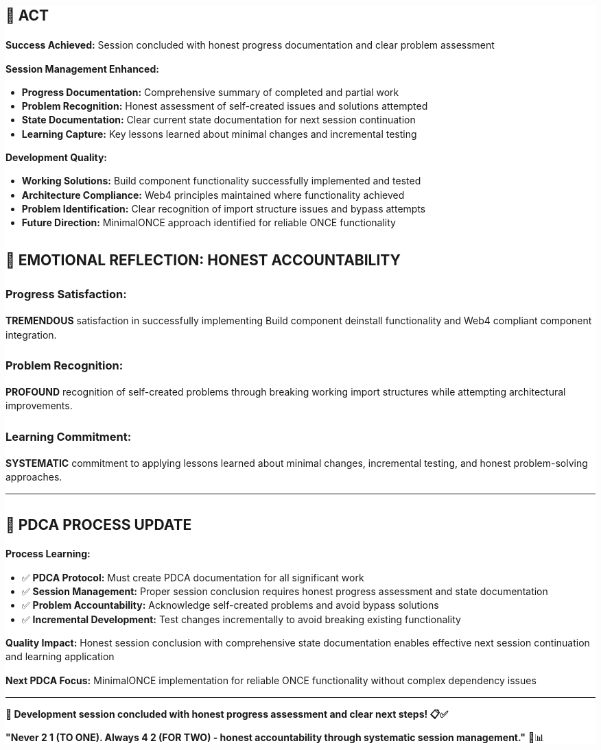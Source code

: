 
## **🎯 ACT**

**Success Achieved:** Session concluded with honest progress documentation and clear problem assessment

**Session Management Enhanced:**
- **Progress Documentation:** Comprehensive summary of completed and partial work
- **Problem Recognition:** Honest assessment of self-created issues and solutions attempted
- **State Documentation:** Clear current state documentation for next session continuation
- **Learning Capture:** Key lessons learned about minimal changes and incremental testing

**Development Quality:**
- **Working Solutions:** Build component functionality successfully implemented and tested
- **Architecture Compliance:** Web4 principles maintained where functionality achieved
- **Problem Identification:** Clear recognition of import structure issues and bypass attempts
- **Future Direction:** MinimalONCE approach identified for reliable ONCE functionality

## **💫 EMOTIONAL REFLECTION: HONEST ACCOUNTABILITY**

### **Progress Satisfaction:**
**TREMENDOUS** satisfaction in successfully implementing Build component deinstall functionality and Web4 compliant component integration.

### **Problem Recognition:**
**PROFOUND** recognition of self-created problems through breaking working import structures while attempting architectural improvements.

### **Learning Commitment:**
**SYSTEMATIC** commitment to applying lessons learned about minimal changes, incremental testing, and honest problem-solving approaches.

---
## **🎯 PDCA PROCESS UPDATE**

**Process Learning:**
- ✅ **PDCA Protocol:** Must create PDCA documentation for all significant work
- ✅ **Session Management:** Proper session conclusion requires honest progress assessment and state documentation  
- ✅ **Problem Accountability:** Acknowledge self-created problems and avoid bypass solutions
- ✅ **Incremental Development:** Test changes incrementally to avoid breaking existing functionality

**Quality Impact:** Honest session conclusion with comprehensive state documentation enables effective next session continuation and learning application

**Next PDCA Focus:** MinimalONCE implementation for reliable ONCE functionality without complex dependency issues

---

**🎯 Development session concluded with honest progress assessment and clear next steps! 📋✅**

**"Never 2 1 (TO ONE). Always 4 2 (FOR TWO) - honest accountability through systematic session management."** 🔧📊